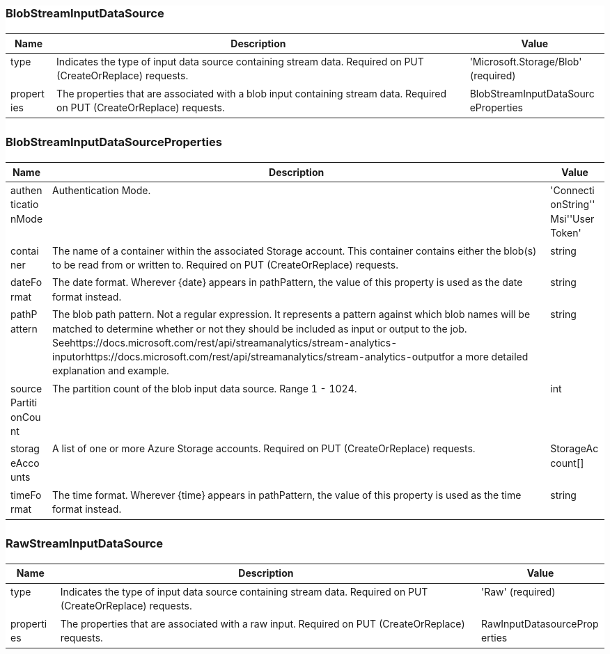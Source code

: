 
### BlobStreamInputDataSource

| Name | Description | Value |
|-|-|-|
| type | Indicates the type of input data source containing stream data. Required on PUT (CreateOrReplace) requests. | 'Microsoft.Storage/Blob' (required) |
| properties | The properties that are associated with a blob input containing stream data. Required on PUT (CreateOrReplace) requests. | BlobStreamInputDataSourceProperties |


### BlobStreamInputDataSourceProperties

| Name | Description | Value |
|-|-|-|
| authenticationMode | Authentication Mode. | 'ConnectionString''Msi''UserToken' |
| container | The name of a container within the associated Storage account. This container contains either the blob(s) to be read from or written to. Required on PUT (CreateOrReplace) requests. | string |
| dateFormat | The date format. Wherever {date} appears in pathPattern, the value of this property is used as the date format instead. | string |
| pathPattern | The blob path pattern. Not a regular expression. It represents a pattern against which blob names will be matched to determine whether or not they should be included as input or output to the job. Seehttps://docs.microsoft.com/rest/api/streamanalytics/stream-analytics-inputorhttps://docs.microsoft.com/rest/api/streamanalytics/stream-analytics-outputfor a more detailed explanation and example. | string |
| sourcePartitionCount | The partition count of the blob input data source. Range 1 - 1024. | int |
| storageAccounts | A list of one or more Azure Storage accounts. Required on PUT (CreateOrReplace) requests. | StorageAccount[] |
| timeFormat | The time format. Wherever {time} appears in pathPattern, the value of this property is used as the time format instead. | string |


### RawStreamInputDataSource

| Name | Description | Value |
|-|-|-|
| type | Indicates the type of input data source containing stream data. Required on PUT (CreateOrReplace) requests. | 'Raw' (required) |
| properties | The properties that are associated with a raw input. Required on PUT (CreateOrReplace) requests. | RawInputDatasourceProperties |


